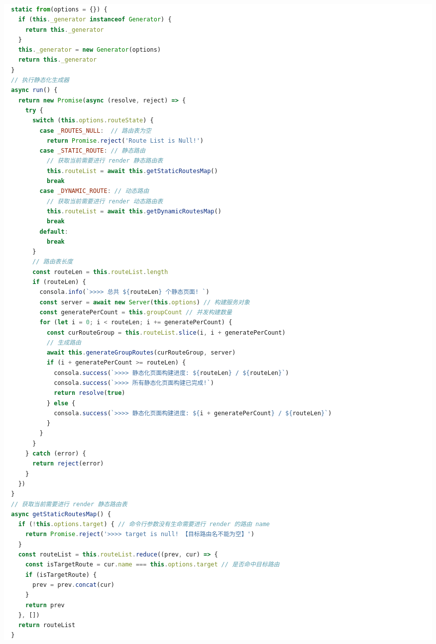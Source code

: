 ```js
  static from(options = {}) {
    if (this._generator instanceof Generator) {
      return this._generator
    }
    this._generator = new Generator(options)
    return this._generator
  }
  // 执行静态化生成器
  async run() {
    return new Promise(async (resolve, reject) => {
      try {
        switch (this.options.routeState) {
          case _ROUTES_NULL:  // 路由表为空
            return Promise.reject('Route List is Null!')
          case _STATIC_ROUTE: // 静态路由
            // 获取当前需要进行 render 静态路由表
            this.routeList = await this.getStaticRoutesMap()
            break
          case _DYNAMIC_ROUTE: // 动态路由
            // 获取当前需要进行 render 动态路由表
            this.routeList = await this.getDynamicRoutesMap()
            break
          default:
            break
        }
        // 路由表长度
        const routeLen = this.routeList.length
        if (routeLen) {
          consola.info(`>>>> 总共 ${routeLen} 个静态页面! `)
          const server = await new Server(this.options) // 构建服务对象
          const generatePerCount = this.groupCount // 并发构建数量
          for (let i = 0; i < routeLen; i += generatePerCount) {
            const curRouteGroup = this.routeList.slice(i, i + generatePerCount)
            // 生成路由
            await this.generateGroupRoutes(curRouteGroup, server)
            if (i + generatePerCount >= routeLen) {
              consola.success(`>>>> 静态化页面构建进度: ${routeLen} / ${routeLen}`)
              consola.success(`>>>> 所有静态化页面构建已完成!`)
              return resolve(true)
            } else {
              consola.success(`>>>> 静态化页面构建进度: ${i + generatePerCount} / ${routeLen}`)
            }
          }
        }
      } catch (error) {
        return reject(error)
      }
    })
  }
  // 获取当前需要进行 render 静态路由表
  async getStaticRoutesMap() {
    if (!this.options.target) { // 命令行参数没有生命需要进行 render 的路由 name
      return Promise.reject('>>>> target is null! 【目标路由名不能为空】')
    }
    const routeList = this.routeList.reduce((prev, cur) => {
      const isTargetRoute = cur.name === this.options.target // 是否命中目标路由
      if (isTargetRoute) {
        prev = prev.concat(cur)
      }
      return prev
    }, [])
    return routeList
  }
```